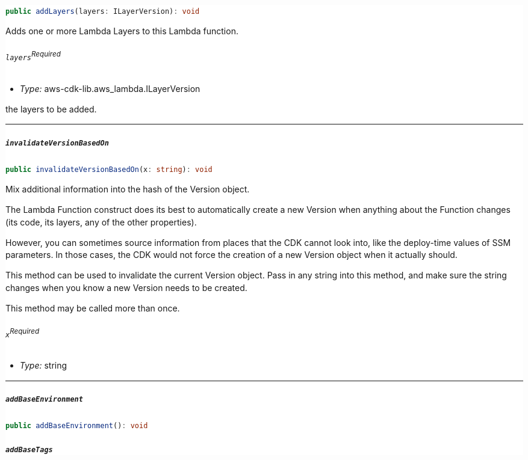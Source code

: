 ```typescript
public addLayers(layers: ILayerVersion): void
```

Adds one or more Lambda Layers to this Lambda function.

###### `layers`<sup>Required</sup> <a name="layers" id="neulabs-cdk-constructs.aws_lambda.Function.addLayers.parameter.layers"></a>

- *Type:* aws-cdk-lib.aws_lambda.ILayerVersion

the layers to be added.

---

##### `invalidateVersionBasedOn` <a name="invalidateVersionBasedOn" id="neulabs-cdk-constructs.aws_lambda.Function.invalidateVersionBasedOn"></a>

```typescript
public invalidateVersionBasedOn(x: string): void
```

Mix additional information into the hash of the Version object.

The Lambda Function construct does its best to automatically create a new
Version when anything about the Function changes (its code, its layers,
any of the other properties).

However, you can sometimes source information from places that the CDK cannot
look into, like the deploy-time values of SSM parameters. In those cases,
the CDK would not force the creation of a new Version object when it actually
should.

This method can be used to invalidate the current Version object. Pass in
any string into this method, and make sure the string changes when you know
a new Version needs to be created.

This method may be called more than once.

###### `x`<sup>Required</sup> <a name="x" id="neulabs-cdk-constructs.aws_lambda.Function.invalidateVersionBasedOn.parameter.x"></a>

- *Type:* string

---

##### `addBaseEnvironment` <a name="addBaseEnvironment" id="neulabs-cdk-constructs.aws_lambda.Function.addBaseEnvironment"></a>

```typescript
public addBaseEnvironment(): void
```

##### `addBaseTags` <a name="addBaseTags" id="neulabs-cdk-constructs.aws_lambda.Function.addBaseTags"></a>
